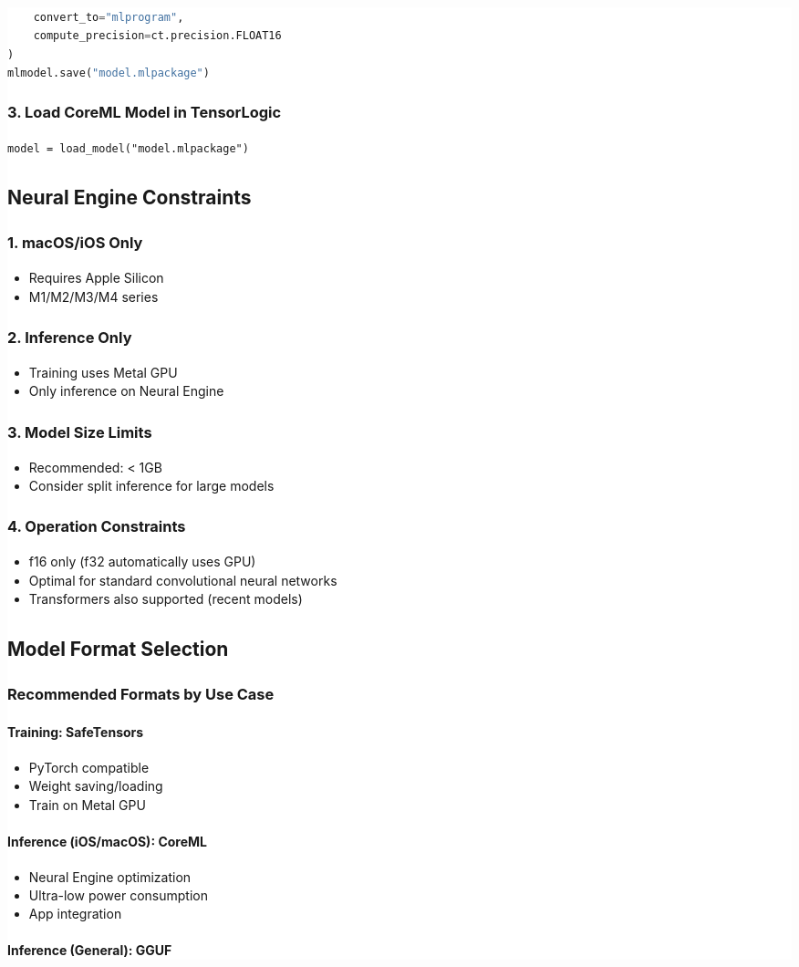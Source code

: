 ```python
    convert_to="mlprogram",
    compute_precision=ct.precision.FLOAT16
)
mlmodel.save("model.mlpackage")
```

### 3. Load CoreML Model in TensorLogic

```tensorlogic
model = load_model("model.mlpackage")
```

## Neural Engine Constraints

### 1. macOS/iOS Only

- Requires Apple Silicon
- M1/M2/M3/M4 series

### 2. Inference Only

- Training uses Metal GPU
- Only inference on Neural Engine

### 3. Model Size Limits

- Recommended: < 1GB
- Consider split inference for large models

### 4. Operation Constraints

- f16 only (f32 automatically uses GPU)
- Optimal for standard convolutional neural networks
- Transformers also supported (recent models)

## Model Format Selection

### Recommended Formats by Use Case

#### Training: SafeTensors

- PyTorch compatible
- Weight saving/loading
- Train on Metal GPU

#### Inference (iOS/macOS): CoreML

- Neural Engine optimization
- Ultra-low power consumption
- App integration

#### Inference (General): GGUF
